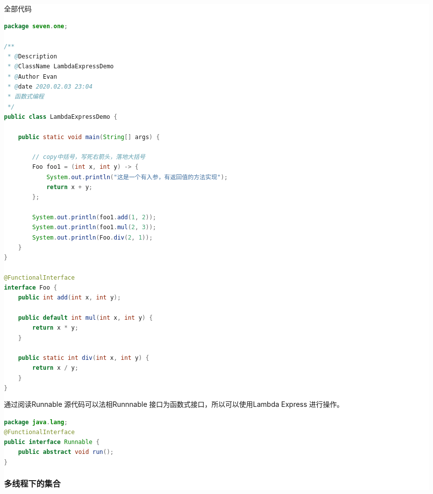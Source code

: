 全部代码
```java
package seven.one;

/**
 * @Description
 * @ClassName LambdaExpressDemo
 * @Author Evan
 * @date 2020.02.03 23:04
 * 函数式编程
 */
public class LambdaExpressDemo {

    public static void main(String[] args) {

        // copy中括号，写死右箭头，落地大括号
        Foo foo1 = (int x, int y) -> {
            System.out.println("这是一个有入参，有返回值的方法实现");
            return x + y;
        };

        System.out.println(foo1.add(1, 2));
        System.out.println(foo1.mul(2, 3));
        System.out.println(Foo.div(2, 1));
    }
}

@FunctionalInterface
interface Foo {
    public int add(int x, int y);

    public default int mul(int x, int y) {
        return x * y;
    }

    public static int div(int x, int y) {
        return x / y;
    }
}

```

通过阅读Runnable 源代码可以法相Runnnable 接口为函数式接口，所以可以使用Lambda Express 进行操作。
```java
package java.lang;
@FunctionalInterface
public interface Runnable {
    public abstract void run();
}
```

### 多线程下的集合
 